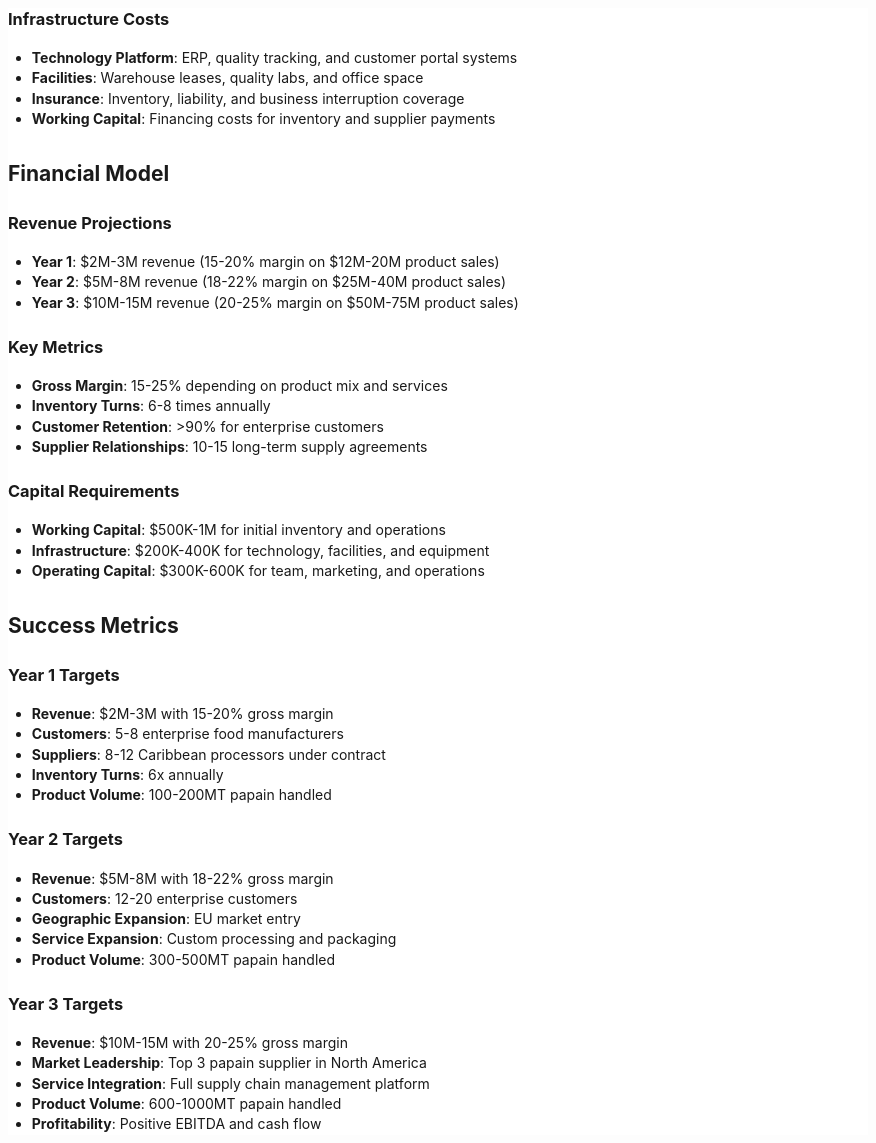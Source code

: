 ### Infrastructure Costs
- **Technology Platform**: ERP, quality tracking, and customer portal systems
- **Facilities**: Warehouse leases, quality labs, and office space
- **Insurance**: Inventory, liability, and business interruption coverage
- **Working Capital**: Financing costs for inventory and supplier payments

## Financial Model

### Revenue Projections
- **Year 1**: $2M-3M revenue (15-20% margin on $12M-20M product sales)
- **Year 2**: $5M-8M revenue (18-22% margin on $25M-40M product sales)
- **Year 3**: $10M-15M revenue (20-25% margin on $50M-75M product sales)

### Key Metrics
- **Gross Margin**: 15-25% depending on product mix and services
- **Inventory Turns**: 6-8 times annually
- **Customer Retention**: >90% for enterprise customers
- **Supplier Relationships**: 10-15 long-term supply agreements

### Capital Requirements
- **Working Capital**: $500K-1M for initial inventory and operations
- **Infrastructure**: $200K-400K for technology, facilities, and equipment
- **Operating Capital**: $300K-600K for team, marketing, and operations

## Success Metrics

### Year 1 Targets
- **Revenue**: $2M-3M with 15-20% gross margin
- **Customers**: 5-8 enterprise food manufacturers
- **Suppliers**: 8-12 Caribbean processors under contract
- **Inventory Turns**: 6x annually
- **Product Volume**: 100-200MT papain handled

### Year 2 Targets
- **Revenue**: $5M-8M with 18-22% gross margin
- **Customers**: 12-20 enterprise customers
- **Geographic Expansion**: EU market entry
- **Service Expansion**: Custom processing and packaging
- **Product Volume**: 300-500MT papain handled

### Year 3 Targets
- **Revenue**: $10M-15M with 20-25% gross margin
- **Market Leadership**: Top 3 papain supplier in North America
- **Service Integration**: Full supply chain management platform
- **Product Volume**: 600-1000MT papain handled
- **Profitability**: Positive EBITDA and cash flow
